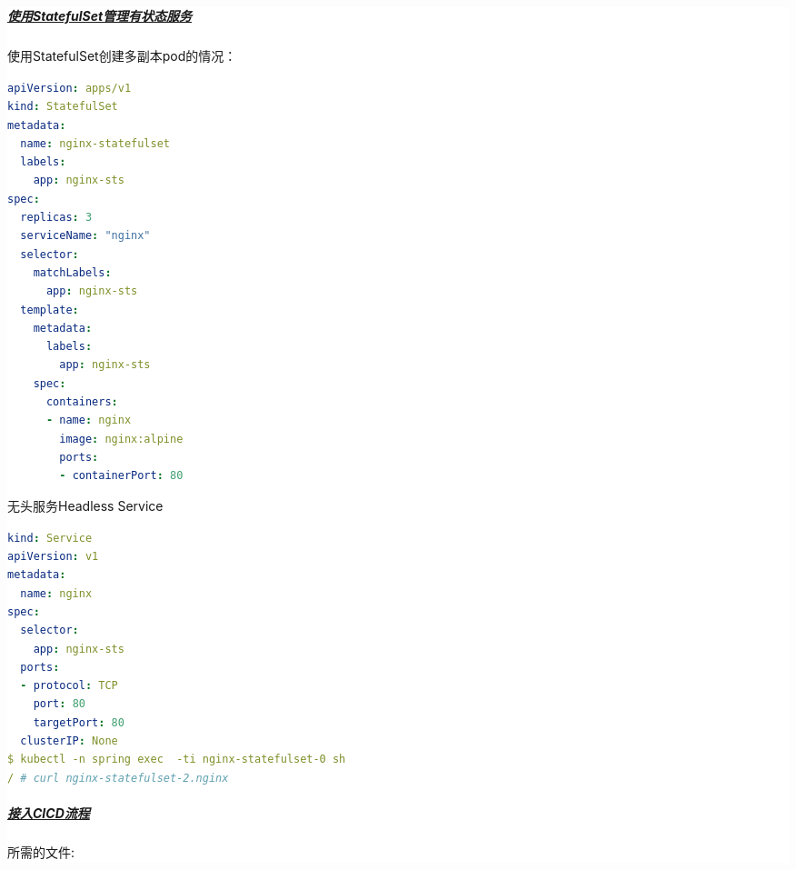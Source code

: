 ##### [使用StatefulSet管理有状态服务](http://49.7.203.222:3000/#/spring-cloud/register-center?id=使用statefulset管理有状态服务)

使用StatefulSet创建多副本pod的情况：

```yaml
apiVersion: apps/v1
kind: StatefulSet
metadata:
  name: nginx-statefulset
  labels:
    app: nginx-sts
spec:
  replicas: 3
  serviceName: "nginx"
  selector:
    matchLabels:
      app: nginx-sts
  template:
    metadata:
      labels:
        app: nginx-sts
    spec:
      containers:
      - name: nginx
        image: nginx:alpine
        ports:
        - containerPort: 80
```

无头服务Headless Service

```yaml
kind: Service
apiVersion: v1
metadata:
  name: nginx
spec:
  selector:
    app: nginx-sts
  ports:
  - protocol: TCP
    port: 80
    targetPort: 80
  clusterIP: None
$ kubectl -n spring exec  -ti nginx-statefulset-0 sh
/ # curl nginx-statefulset-2.nginx
```

##### [接入CICD流程](http://49.7.203.222:3000/#/spring-cloud/register-center?id=接入cicd流程)

所需的文件:
